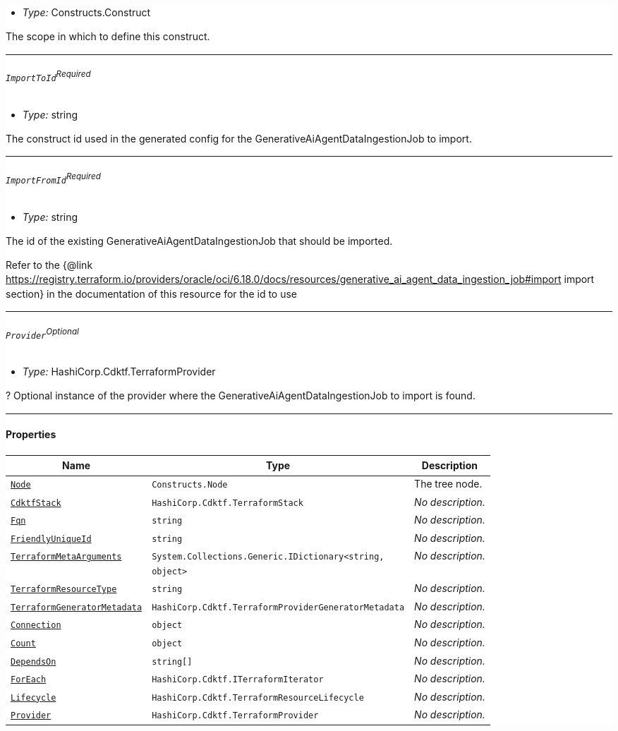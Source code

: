 - *Type:* Constructs.Construct

The scope in which to define this construct.

---

###### `ImportToId`<sup>Required</sup> <a name="ImportToId" id="rhizo-co-terraform-provider-oci.generativeAiAgentDataIngestionJob.GenerativeAiAgentDataIngestionJob.generateConfigForImport.parameter.importToId"></a>

- *Type:* string

The construct id used in the generated config for the GenerativeAiAgentDataIngestionJob to import.

---

###### `ImportFromId`<sup>Required</sup> <a name="ImportFromId" id="rhizo-co-terraform-provider-oci.generativeAiAgentDataIngestionJob.GenerativeAiAgentDataIngestionJob.generateConfigForImport.parameter.importFromId"></a>

- *Type:* string

The id of the existing GenerativeAiAgentDataIngestionJob that should be imported.

Refer to the {@link https://registry.terraform.io/providers/oracle/oci/6.18.0/docs/resources/generative_ai_agent_data_ingestion_job#import import section} in the documentation of this resource for the id to use

---

###### `Provider`<sup>Optional</sup> <a name="Provider" id="rhizo-co-terraform-provider-oci.generativeAiAgentDataIngestionJob.GenerativeAiAgentDataIngestionJob.generateConfigForImport.parameter.provider"></a>

- *Type:* HashiCorp.Cdktf.TerraformProvider

? Optional instance of the provider where the GenerativeAiAgentDataIngestionJob to import is found.

---

#### Properties <a name="Properties" id="Properties"></a>

| **Name** | **Type** | **Description** |
| --- | --- | --- |
| <code><a href="#rhizo-co-terraform-provider-oci.generativeAiAgentDataIngestionJob.GenerativeAiAgentDataIngestionJob.property.node">Node</a></code> | <code>Constructs.Node</code> | The tree node. |
| <code><a href="#rhizo-co-terraform-provider-oci.generativeAiAgentDataIngestionJob.GenerativeAiAgentDataIngestionJob.property.cdktfStack">CdktfStack</a></code> | <code>HashiCorp.Cdktf.TerraformStack</code> | *No description.* |
| <code><a href="#rhizo-co-terraform-provider-oci.generativeAiAgentDataIngestionJob.GenerativeAiAgentDataIngestionJob.property.fqn">Fqn</a></code> | <code>string</code> | *No description.* |
| <code><a href="#rhizo-co-terraform-provider-oci.generativeAiAgentDataIngestionJob.GenerativeAiAgentDataIngestionJob.property.friendlyUniqueId">FriendlyUniqueId</a></code> | <code>string</code> | *No description.* |
| <code><a href="#rhizo-co-terraform-provider-oci.generativeAiAgentDataIngestionJob.GenerativeAiAgentDataIngestionJob.property.terraformMetaArguments">TerraformMetaArguments</a></code> | <code>System.Collections.Generic.IDictionary<string, object></code> | *No description.* |
| <code><a href="#rhizo-co-terraform-provider-oci.generativeAiAgentDataIngestionJob.GenerativeAiAgentDataIngestionJob.property.terraformResourceType">TerraformResourceType</a></code> | <code>string</code> | *No description.* |
| <code><a href="#rhizo-co-terraform-provider-oci.generativeAiAgentDataIngestionJob.GenerativeAiAgentDataIngestionJob.property.terraformGeneratorMetadata">TerraformGeneratorMetadata</a></code> | <code>HashiCorp.Cdktf.TerraformProviderGeneratorMetadata</code> | *No description.* |
| <code><a href="#rhizo-co-terraform-provider-oci.generativeAiAgentDataIngestionJob.GenerativeAiAgentDataIngestionJob.property.connection">Connection</a></code> | <code>object</code> | *No description.* |
| <code><a href="#rhizo-co-terraform-provider-oci.generativeAiAgentDataIngestionJob.GenerativeAiAgentDataIngestionJob.property.count">Count</a></code> | <code>object</code> | *No description.* |
| <code><a href="#rhizo-co-terraform-provider-oci.generativeAiAgentDataIngestionJob.GenerativeAiAgentDataIngestionJob.property.dependsOn">DependsOn</a></code> | <code>string[]</code> | *No description.* |
| <code><a href="#rhizo-co-terraform-provider-oci.generativeAiAgentDataIngestionJob.GenerativeAiAgentDataIngestionJob.property.forEach">ForEach</a></code> | <code>HashiCorp.Cdktf.ITerraformIterator</code> | *No description.* |
| <code><a href="#rhizo-co-terraform-provider-oci.generativeAiAgentDataIngestionJob.GenerativeAiAgentDataIngestionJob.property.lifecycle">Lifecycle</a></code> | <code>HashiCorp.Cdktf.TerraformResourceLifecycle</code> | *No description.* |
| <code><a href="#rhizo-co-terraform-provider-oci.generativeAiAgentDataIngestionJob.GenerativeAiAgentDataIngestionJob.property.provider">Provider</a></code> | <code>HashiCorp.Cdktf.TerraformProvider</code> | *No description.* |